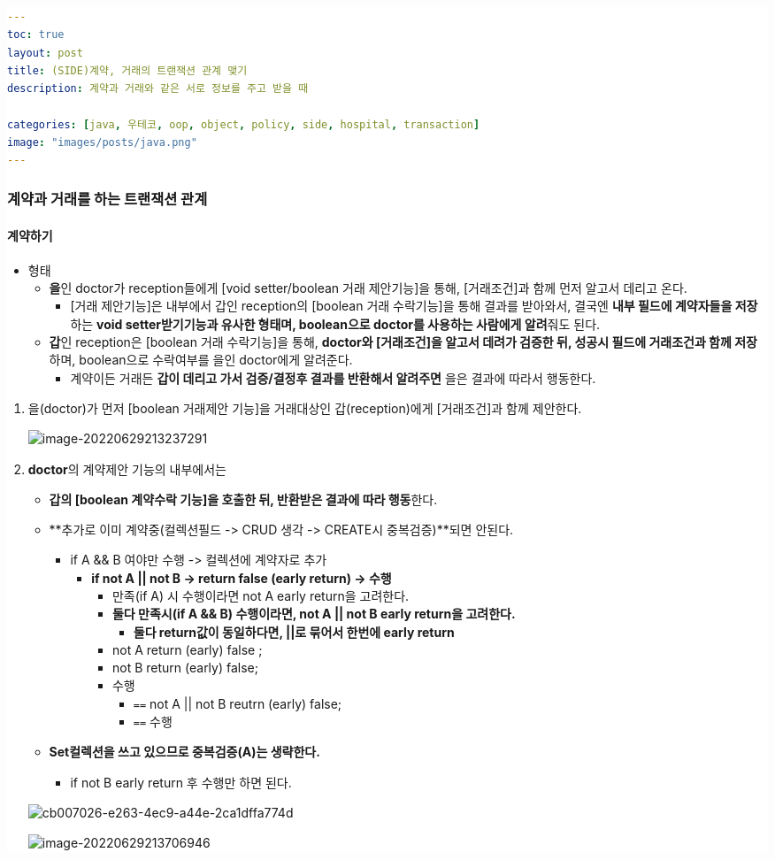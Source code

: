 ```yaml
---
toc: true
layout: post
title: (SIDE)계약, 거래의 트랜잭션 관계 맺기
description: 계약과 거래와 같은 서로 정보를 주고 받을 때

categories: [java, 우테코, oop, object, policy, side, hospital, transaction]
image: "images/posts/java.png"
---
```




### 계약과 거래를 하는 트랜잭션 관계



#### 계약하기

- 형태
  - **을**인 doctor가 reception들에게 [void setter/boolean 거래 제안기능]을 통해, [거래조건]과 함께 먼저 알고서 데리고 온다.
    - [거래 제안기능]은 내부에서 갑인 reception의 [boolean 거래 수락기능]을 통해 결과를 받아와서, 결국엔 **내부 필드에 계약자들을 저장**하는 **void setter받기기능과 유사한 형태며, boolean으로 doctor를 사용하는 사람에게 알려**줘도 된다.
  - **갑**인  reception은 [boolean 거래 수락기능]을 통해, **doctor와 [거래조건]을 알고서 데려가 검증한 뒤, 성공시 필드에 거래조건과 함께 저장**하며,  boolean으로 수락여부를 을인 doctor에게 알려준다.
    - 계약이든 거래든 **갑이 데리고 가서 검증/결정후 결과를 반환해서 알려주면** 을은 결과에 따라서 행동한다.



1. 을(doctor)가 먼저 [boolean 거래제안 기능]을  거래대상인 갑(reception)에게 [거래조건]과 함께 제안한다.

   ![image-20220629213237291](https://raw.githubusercontent.com/is3js/screenshots/main/image-20220629213237291.png)

   

2. **doctor**의 계약제안 기능의 내부에서는 

   - **갑의 [boolean 계약수락 기능]을 호출한 뒤, 반환받은 결과에 따라 행동**한다.

   - **추가로 이미 계약중(컬렉션필드 -> CRUD 생각 -> CREATE시 중복검증)**되면 안된다.
     - if A && B 여야만 수행 -> 컬렉션에 계약자로 추가
       - **if not A  || not B -> return false (early return) ->  수행**
         - 만족(if A) 시 수행이라면 not A early return을 고려한다.
         - **둘다 만족시(if A && B) 수행이라면, not A || not B early return을 고려한다.** 
           - **둘다 return값이 동일하다면, ||로 묶어서 한번에  early return**
         - not A return (early) false ;
         - not B return (early) false;
         - 수행
           - `==`  not A || not B  reutrn (early) false;
           - `==`  수행
   - **Set컬렉션을 쓰고 있으므로 중복검증(A)는 생략한다.**
     - if not B early return 후 수행만 하면 된다.

   ![cb007026-e263-4ec9-a44e-2ca1dffa774d](https://raw.githubusercontent.com/is3js/screenshots/main/cb007026-e263-4ec9-a44e-2ca1dffa774d.gif)

   ![image-20220629213706946](https://raw.githubusercontent.com/is3js/screenshots/main/image-20220629213706946.png)
